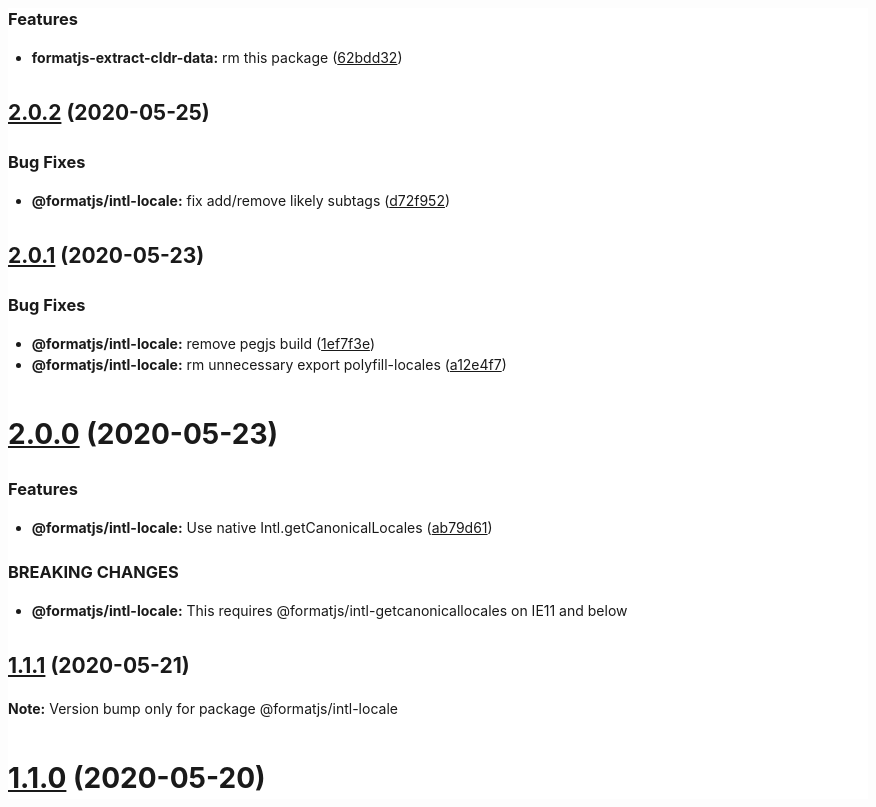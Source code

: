 ### Features

* **formatjs-extract-cldr-data:** rm this package ([62bdd32](https://github.com/formatjs/formatjs/commit/62bdd32aadef899228a5303e01865f69fd729fa3))

## [2.0.2](https://github.com/formatjs/formatjs/compare/@formatjs/intl-locale@2.0.1...@formatjs/intl-locale@2.0.2) (2020-05-25)

### Bug Fixes

* **@formatjs/intl-locale:** fix add/remove likely subtags ([d72f952](https://github.com/formatjs/formatjs/commit/d72f952a66905a3a7edd75518ccaa72c2020273e))

## [2.0.1](https://github.com/formatjs/formatjs/compare/@formatjs/intl-locale@2.0.0...@formatjs/intl-locale@2.0.1) (2020-05-23)

### Bug Fixes

* **@formatjs/intl-locale:** remove pegjs build ([1ef7f3e](https://github.com/formatjs/formatjs/commit/1ef7f3e262649faabefcfb43bc30528549863ea3))
* **@formatjs/intl-locale:** rm unnecessary export polyfill-locales ([a12e4f7](https://github.com/formatjs/formatjs/commit/a12e4f76e2515634a7ad31f35a1ede6f76a27031))

# [2.0.0](https://github.com/formatjs/formatjs/compare/@formatjs/intl-locale@1.1.1...@formatjs/intl-locale@2.0.0) (2020-05-23)

### Features

* **@formatjs/intl-locale:** Use native Intl.getCanonicalLocales ([ab79d61](https://github.com/formatjs/formatjs/commit/ab79d6150d68872f291053f67da4a373678735c7))

### BREAKING CHANGES

* **@formatjs/intl-locale:** This requires @formatjs/intl-getcanonicallocales on
IE11 and below

## [1.1.1](https://github.com/formatjs/formatjs/compare/@formatjs/intl-locale@1.1.0...@formatjs/intl-locale@1.1.1) (2020-05-21)

**Note:** Version bump only for package @formatjs/intl-locale

# [1.1.0](https://github.com/formatjs/formatjs/compare/@formatjs/intl-locale@0.1.0...@formatjs/intl-locale@1.1.0) (2020-05-20)
